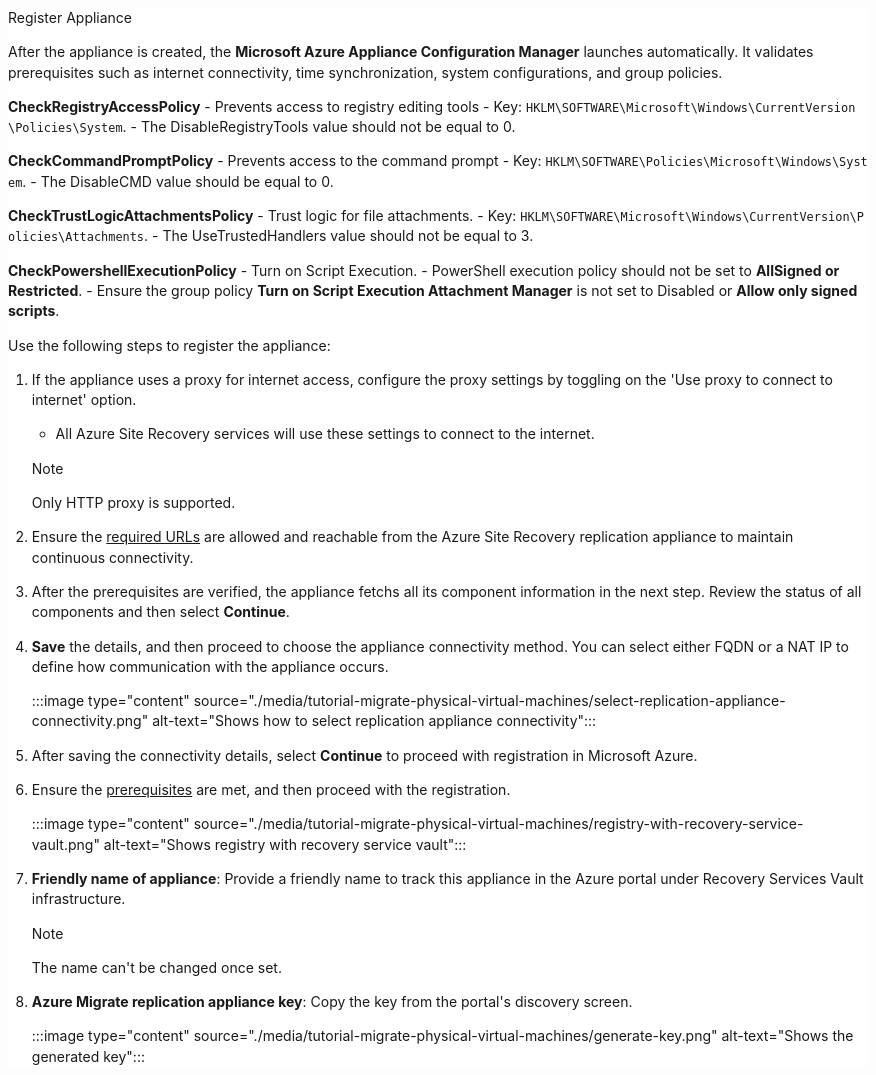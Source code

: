 Register Appliance

After the appliance is created, the **Microsoft Azure Appliance Configuration Manager** launches automatically. It validates prerequisites such as internet connectivity, time synchronization, system configurations, and group policies.

**CheckRegistryAccessPolicy** - Prevents access to registry editing tools
    - Key: `HKLM\SOFTWARE\Microsoft\Windows\CurrentVersion\Policies\System`.
    - The DisableRegistryTools value should not be equal to 0.

**CheckCommandPromptPolicy** - Prevents access to the command prompt
    - Key: `HKLM\SOFTWARE\Policies\Microsoft\Windows\System`.
    - The DisableCMD value should be equal to 0.

**CheckTrustLogicAttachmentsPolicy** - Trust logic for file attachments.
    - Key: `HKLM\SOFTWARE\Microsoft\Windows\CurrentVersion\Policies\Attachments`.
    - The UseTrustedHandlers value should not be equal to 3.

**CheckPowershellExecutionPolicy** - Turn on Script Execution.
    - PowerShell execution policy should not be set to **AllSigned or Restricted**.
    - Ensure the group policy **Turn on Script Execution Attachment Manager** is not set to Disabled or **Allow only signed scripts**.

Use the following steps to register the appliance:

1. If the appliance uses a proxy for internet access, configure the proxy settings by toggling on the 'Use proxy to connect to internet' option.
    - All Azure Site Recovery services will use these settings to connect to the internet.
    
    > [!Note]
    > Only HTTP proxy is supported.
1. Ensure the [required URLs](/azure/site-recovery/replication-appliance-support-matrix#allow-urls) are allowed and reachable from the Azure Site Recovery replication appliance to maintain continuous connectivity.
1. After the prerequisites are verified, the appliance fetchs all its component information in the next step. Review the status of all components and then select **Continue**.
1. **Save** the details, and then proceed to choose the appliance connectivity method. You can select either FQDN or a NAT IP to define how communication with the appliance occurs.

    :::image type="content" source="./media/tutorial-migrate-physical-virtual-machines/select-replication-appliance-connectivity.png" alt-text="Shows how to select replication appliance connectivity":::
1. After saving the connectivity details, select **Continue** to proceed with registration in Microsoft Azure. 
1. Ensure the [prerequisites](/azure/site-recovery/replication-appliance-support-matrix#pre-requisites) are met, and then proceed with the registration.

    :::image type="content" source="./media/tutorial-migrate-physical-virtual-machines/registry-with-recovery-service-vault.png" alt-text="Shows registry with recovery service vault":::

1. **Friendly name of appliance**: Provide a friendly name to track this appliance in the Azure portal under Recovery Services Vault infrastructure. 
    > [!Note]
    > The name can't be changed once set.
1. **Azure Migrate replication appliance key**: Copy the key from the portal's discovery screen.
    
    :::image type="content" source="./media/tutorial-migrate-physical-virtual-machines/generate-key.png" alt-text="Shows the generated key":::
